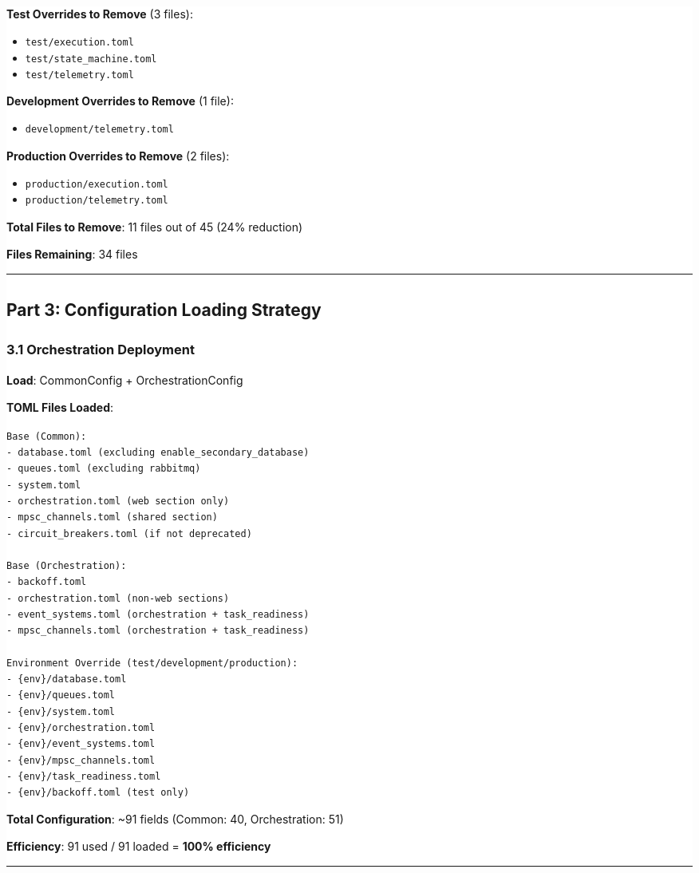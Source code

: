 **Test Overrides to Remove** (3 files):
- `test/execution.toml`
- `test/state_machine.toml`
- `test/telemetry.toml`

**Development Overrides to Remove** (1 file):
- `development/telemetry.toml`

**Production Overrides to Remove** (2 files):
- `production/execution.toml`
- `production/telemetry.toml`

**Total Files to Remove**: 11 files out of 45 (24% reduction)

**Files Remaining**: 34 files

---

## Part 3: Configuration Loading Strategy

### 3.1 Orchestration Deployment

**Load**: CommonConfig + OrchestrationConfig

**TOML Files Loaded**:
```
Base (Common):
- database.toml (excluding enable_secondary_database)
- queues.toml (excluding rabbitmq)
- system.toml
- orchestration.toml (web section only)
- mpsc_channels.toml (shared section)
- circuit_breakers.toml (if not deprecated)

Base (Orchestration):
- backoff.toml
- orchestration.toml (non-web sections)
- event_systems.toml (orchestration + task_readiness)
- mpsc_channels.toml (orchestration + task_readiness)

Environment Override (test/development/production):
- {env}/database.toml
- {env}/queues.toml
- {env}/system.toml
- {env}/orchestration.toml
- {env}/event_systems.toml
- {env}/mpsc_channels.toml
- {env}/task_readiness.toml
- {env}/backoff.toml (test only)
```

**Total Configuration**: ~91 fields (Common: 40, Orchestration: 51)

**Efficiency**: 91 used / 91 loaded = **100% efficiency**

---